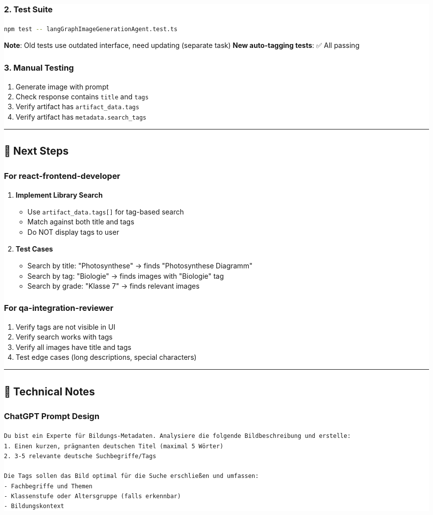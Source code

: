 ### 2. Test Suite
```bash
npm test -- langGraphImageGenerationAgent.test.ts
```
**Note**: Old tests use outdated interface, need updating (separate task)
**New auto-tagging tests**: ✅ All passing

### 3. Manual Testing
1. Generate image with prompt
2. Check response contains `title` and `tags`
3. Verify artifact has `artifact_data.tags`
4. Verify artifact has `metadata.search_tags`

---

## 🎯 Next Steps

### For react-frontend-developer
1. **Implement Library Search**
   - Use `artifact_data.tags[]` for tag-based search
   - Match against both title and tags
   - Do NOT display tags to user

2. **Test Cases**
   - Search by title: "Photosynthese" → finds "Photosynthese Diagramm"
   - Search by tag: "Biologie" → finds images with "Biologie" tag
   - Search by grade: "Klasse 7" → finds relevant images

### For qa-integration-reviewer
1. Verify tags are not visible in UI
2. Verify search works with tags
3. Verify all images have title and tags
4. Test edge cases (long descriptions, special characters)

---

## 📝 Technical Notes

### ChatGPT Prompt Design
```
Du bist ein Experte für Bildungs-Metadaten. Analysiere die folgende Bildbeschreibung und erstelle:
1. Einen kurzen, prägnanten deutschen Titel (maximal 5 Wörter)
2. 3-5 relevante deutsche Suchbegriffe/Tags

Die Tags sollen das Bild optimal für die Suche erschließen und umfassen:
- Fachbegriffe und Themen
- Klassenstufe oder Altersgruppe (falls erkennbar)
- Bildungskontext
```
